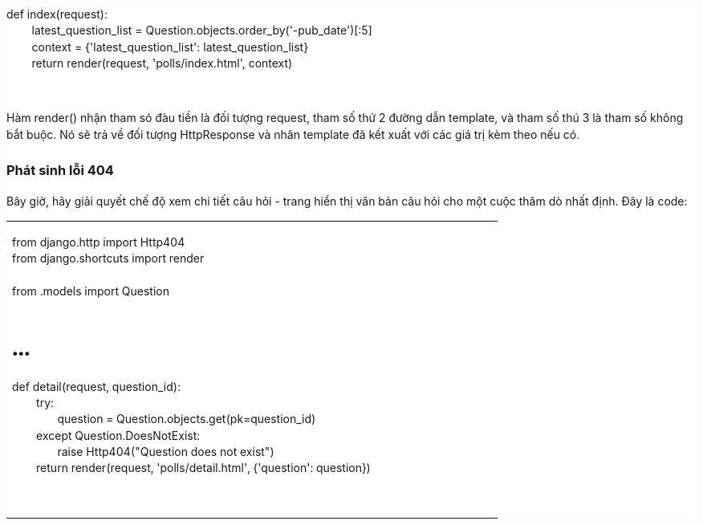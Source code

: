 
def index(request):<br>
&nbsp;&nbsp;&nbsp;&nbsp;&nbsp;&nbsp;&nbsp;    latest_question_list = Question.objects.order_by('-pub_date')[:5]<br>
&nbsp;&nbsp;&nbsp;&nbsp;&nbsp;&nbsp;&nbsp;    context = {'latest_question_list': latest_question_list}<br>
&nbsp;&nbsp;&nbsp;&nbsp;&nbsp;&nbsp;&nbsp;    return render(request, 'polls/index.html', context)<br>

&nbsp;&nbsp;&nbsp;&nbsp;&nbsp;&nbsp;&nbsp; &nbsp;&nbsp;&nbsp;&nbsp;&nbsp;&nbsp;&nbsp; &nbsp;&nbsp;&nbsp;&nbsp;&nbsp;&nbsp;&nbsp; &nbsp;&nbsp;&nbsp;&nbsp;&nbsp;&nbsp;&nbsp; &nbsp;&nbsp;&nbsp;&nbsp;&nbsp;&nbsp;&nbsp; &nbsp;&nbsp;&nbsp;&nbsp;&nbsp;&nbsp;&nbsp; &nbsp;&nbsp;&nbsp;&nbsp;&nbsp;&nbsp;&nbsp; &nbsp;&nbsp;&nbsp;&nbsp;&nbsp;&nbsp;&nbsp; &nbsp;&nbsp;&nbsp;&nbsp;&nbsp;&nbsp;&nbsp; &nbsp;&nbsp;&nbsp;&nbsp;&nbsp;&nbsp;&nbsp; &nbsp;&nbsp;&nbsp;&nbsp;&nbsp;&nbsp;&nbsp; &nbsp;&nbsp;&nbsp;&nbsp;&nbsp;&nbsp; &nbsp;&nbsp;&nbsp;&nbsp;&nbsp;&nbsp;&nbsp; &nbsp;&nbsp;&nbsp;&nbsp;&nbsp;&nbsp; &nbsp;&nbsp;&nbsp;&nbsp;&nbsp;&nbsp;&nbsp; &nbsp;&nbsp;&nbsp;&nbsp;&nbsp;&nbsp; &nbsp;&nbsp;&nbsp;&nbsp;&nbsp;&nbsp;&nbsp; &nbsp;&nbsp;&nbsp;&nbsp;&nbsp;&nbsp; &nbsp;&nbsp;&nbsp;&nbsp;&nbsp;&nbsp;&nbsp; &nbsp;&nbsp;&nbsp;&nbsp;&nbsp;&nbsp; &nbsp;&nbsp;&nbsp;&nbsp;
</td>
</table>

Hàm render() nhận tham só đàu tiền là đối tượng request, tham số thứ 2 đường dẫn template, và tham số thú 3 là tham số không bắt buộc. Nó sẽ trả về đối tượng HttpResponse và nhân template đã kết xuất với các giá trị kèm theo nếu có. 


<h3>Phát sinh lỗi 404</h3>

Bây giờ, hãy giải quyết chế độ xem chi tiết câu hỏi - trang hiển thị văn bản câu hỏi cho một cuộc thăm dò nhất định. Đây là code:

<table>

<td>

from django.http import Http404<br>
from django.shortcuts import render<br>
<br>
from .models import Question<br>
# ...<br>
def detail(request, question_id):<br>
&nbsp;&nbsp;&nbsp;&nbsp;&nbsp;&nbsp;&nbsp;    try:<br>
&nbsp;&nbsp;&nbsp;&nbsp;&nbsp;&nbsp;&nbsp;&nbsp;&nbsp;&nbsp;&nbsp;&nbsp;&nbsp;&nbsp;        question = Question.objects.get(pk=question_id)<br>
&nbsp;&nbsp;&nbsp;&nbsp;&nbsp;&nbsp;&nbsp;    except Question.DoesNotExist:<br>
&nbsp;&nbsp;&nbsp;&nbsp;&nbsp;&nbsp;&nbsp;&nbsp;&nbsp;&nbsp;&nbsp;&nbsp;&nbsp;&nbsp;        raise Http404("Question does not exist")<br>
&nbsp;&nbsp;&nbsp;&nbsp;&nbsp;&nbsp;&nbsp;    return render(request, 'polls/detail.html', {'question': question})<br>

&nbsp;&nbsp;&nbsp;&nbsp;&nbsp;&nbsp;&nbsp; &nbsp;&nbsp;&nbsp;&nbsp;&nbsp;&nbsp;&nbsp; &nbsp;&nbsp;&nbsp;&nbsp;&nbsp;&nbsp;&nbsp; &nbsp;&nbsp;&nbsp;&nbsp;&nbsp;&nbsp;&nbsp; &nbsp;&nbsp;&nbsp;&nbsp;&nbsp;&nbsp;&nbsp; &nbsp;&nbsp;&nbsp;&nbsp;&nbsp;&nbsp;&nbsp; &nbsp;&nbsp;&nbsp;&nbsp;&nbsp;&nbsp;&nbsp; &nbsp;&nbsp;&nbsp;&nbsp;&nbsp;&nbsp;&nbsp; &nbsp;&nbsp;&nbsp;&nbsp;&nbsp;&nbsp;&nbsp; &nbsp;&nbsp;&nbsp;&nbsp;&nbsp;&nbsp;&nbsp; &nbsp;&nbsp;&nbsp;&nbsp;&nbsp;&nbsp;&nbsp; &nbsp;&nbsp;&nbsp;&nbsp;&nbsp;&nbsp; &nbsp;&nbsp;&nbsp;&nbsp;&nbsp;&nbsp;&nbsp; &nbsp;&nbsp;&nbsp;&nbsp;&nbsp;&nbsp; &nbsp;&nbsp;&nbsp;&nbsp;&nbsp;&nbsp;&nbsp; &nbsp;&nbsp;&nbsp;&nbsp;&nbsp;&nbsp; &nbsp;&nbsp;&nbsp;&nbsp;&nbsp;&nbsp;&nbsp; &nbsp;&nbsp;&nbsp;&nbsp;&nbsp;&nbsp; &nbsp;&nbsp;&nbsp;&nbsp;&nbsp;&nbsp;&nbsp; &nbsp;&nbsp;&nbsp;&nbsp;&nbsp;&nbsp; &nbsp;&nbsp;&nbsp;&nbsp;
</td>
</table>
